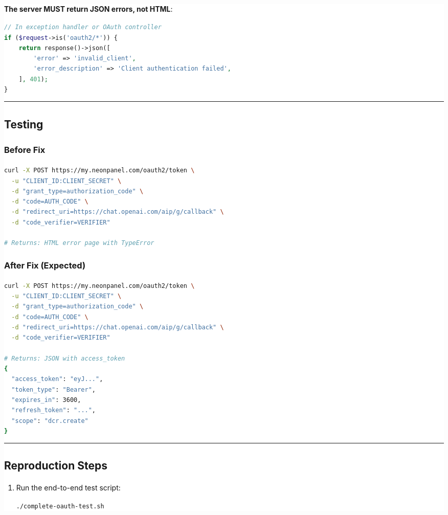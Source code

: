 **The server MUST return JSON errors, not HTML**:

```php
// In exception handler or OAuth controller
if ($request->is('oauth2/*')) {
    return response()->json([
        'error' => 'invalid_client',
        'error_description' => 'Client authentication failed',
    ], 401);
}
```

---

## Testing

### Before Fix
```bash
curl -X POST https://my.neonpanel.com/oauth2/token \
  -u "CLIENT_ID:CLIENT_SECRET" \
  -d "grant_type=authorization_code" \
  -d "code=AUTH_CODE" \
  -d "redirect_uri=https://chat.openai.com/aip/g/callback" \
  -d "code_verifier=VERIFIER"

# Returns: HTML error page with TypeError
```

### After Fix (Expected)
```bash
curl -X POST https://my.neonpanel.com/oauth2/token \
  -u "CLIENT_ID:CLIENT_SECRET" \
  -d "grant_type=authorization_code" \
  -d "code=AUTH_CODE" \
  -d "redirect_uri=https://chat.openai.com/aip/g/callback" \
  -d "code_verifier=VERIFIER"

# Returns: JSON with access_token
{
  "access_token": "eyJ...",
  "token_type": "Bearer",
  "expires_in": 3600,
  "refresh_token": "...",
  "scope": "dcr.create"
}
```

---

## Reproduction Steps

1. Run the end-to-end test script:
   ```bash
   ./complete-oauth-test.sh
   ```
